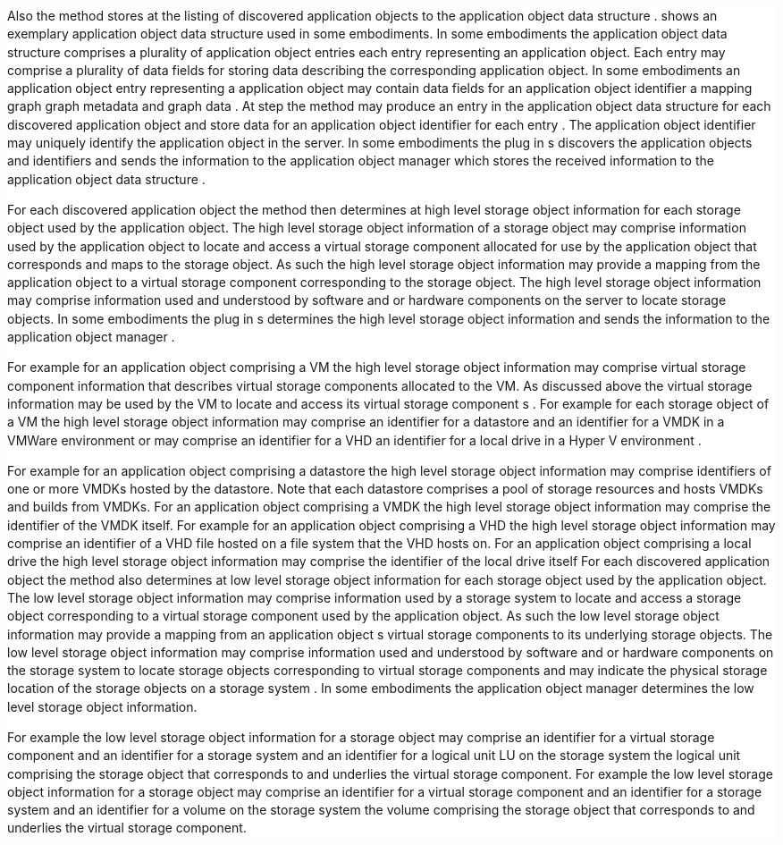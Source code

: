Also the method stores at the listing of discovered application objects to the application object data structure . shows an exemplary application object data structure used in some embodiments. In some embodiments the application object data structure comprises a plurality of application object entries each entry representing an application object. Each entry may comprise a plurality of data fields for storing data describing the corresponding application object. In some embodiments an application object entry representing a application object may contain data fields for an application object identifier a mapping graph graph metadata and graph data . At step the method may produce an entry in the application object data structure for each discovered application object and store data for an application object identifier for each entry . The application object identifier may uniquely identify the application object in the server. In some embodiments the plug in s discovers the application objects and identifiers and sends the information to the application object manager which stores the received information to the application object data structure .

For each discovered application object the method then determines at high level storage object information for each storage object used by the application object. The high level storage object information of a storage object may comprise information used by the application object to locate and access a virtual storage component allocated for use by the application object that corresponds and maps to the storage object. As such the high level storage object information may provide a mapping from the application object to a virtual storage component corresponding to the storage object. The high level storage object information may comprise information used and understood by software and or hardware components on the server to locate storage objects. In some embodiments the plug in s determines the high level storage object information and sends the information to the application object manager .

For example for an application object comprising a VM the high level storage object information may comprise virtual storage component information that describes virtual storage components allocated to the VM. As discussed above the virtual storage information may be used by the VM to locate and access its virtual storage component s . For example for each storage object of a VM the high level storage object information may comprise an identifier for a datastore and an identifier for a VMDK in a VMWare environment or may comprise an identifier for a VHD an identifier for a local drive in a Hyper V environment .

For example for an application object comprising a datastore the high level storage object information may comprise identifiers of one or more VMDKs hosted by the datastore. Note that each datastore comprises a pool of storage resources and hosts VMDKs and builds from VMDKs. For an application object comprising a VMDK the high level storage object information may comprise the identifier of the VMDK itself. For example for an application object comprising a VHD the high level storage object information may comprise an identifier of a VHD file hosted on a file system that the VHD hosts on. For an application object comprising a local drive the high level storage object information may comprise the identifier of the local drive itself For each discovered application object the method also determines at low level storage object information for each storage object used by the application object. The low level storage object information may comprise information used by a storage system to locate and access a storage object corresponding to a virtual storage component used by the application object. As such the low level storage object information may provide a mapping from an application object s virtual storage components to its underlying storage objects. The low level storage object information may comprise information used and understood by software and or hardware components on the storage system to locate storage objects corresponding to virtual storage components and may indicate the physical storage location of the storage objects on a storage system . In some embodiments the application object manager determines the low level storage object information.

For example the low level storage object information for a storage object may comprise an identifier for a virtual storage component and an identifier for a storage system and an identifier for a logical unit LU on the storage system the logical unit comprising the storage object that corresponds to and underlies the virtual storage component. For example the low level storage object information for a storage object may comprise an identifier for a virtual storage component and an identifier for a storage system and an identifier for a volume on the storage system the volume comprising the storage object that corresponds to and underlies the virtual storage component.
